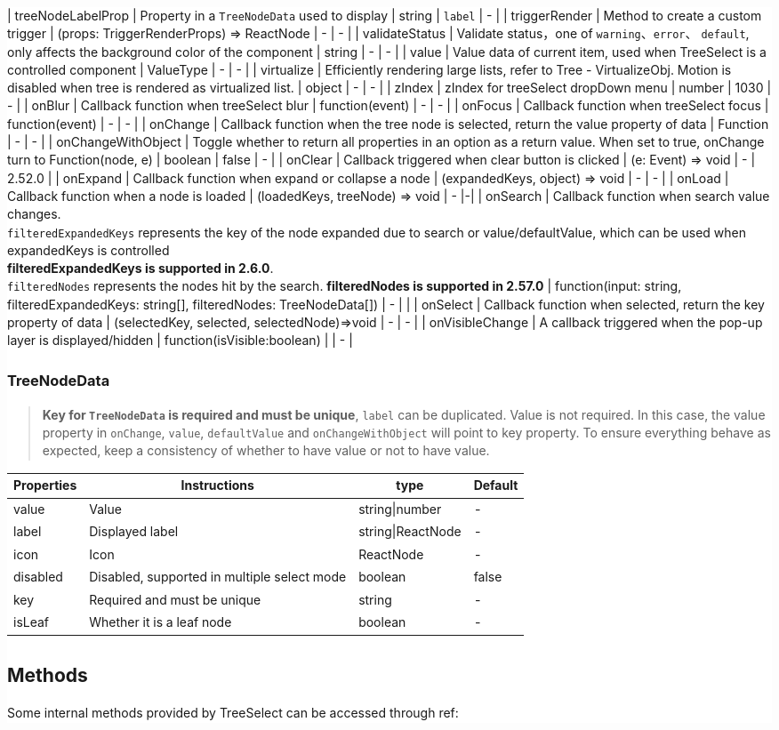 | treeNodeLabelProp        | Property in a `TreeNodeData` used to display                                            | string                                                            | `label`     | -       |
| triggerRender | Method to create a custom trigger  | (props: TriggerRenderProps) => ReactNode | - | - |
| validateStatus | Validate status，one of `warning`、`error`、 `default`, only affects the background color of the component | string | - | - |
| value                    | Value data of current item, used when TreeSelect is a controlled component     | <ApiType detail='string \| number \| TreeNodeData \| (string \| number \| TreeNodeData)[]'>ValueType</ApiType>    | -           | -       |
| virtualize | Efficiently rendering large lists, refer to Tree - VirtualizeObj. Motion is disabled when tree is rendered as virtualized list. | object | - | - |
| zIndex | zIndex for treeSelect dropDown menu | number | 1030 | - |
| onBlur                 | Callback function when treeSelect blur | function(event)                            | -           | -       |
| onFocus                 | Callback function when treeSelect focus  | function(event)                            | -           | -       |
| onChange                 | Callback function when the tree node is selected, return the value property of data | Function                           | -           | -       |
| onChangeWithObject        | Toggle whether to return all properties in an option as a return value. When set to true, onChange turn to Function(node, e)   | boolean                     | false   | - |
| onClear     | Callback triggered when clear button is clicked   | (e: Event) => void |  -  |   2.52.0  |
| onExpand                 | Callback function when expand or collapse a node                                    | <ApiType detail='(expandedKeys:array, {expanded: bool, node}) => void'>(expandedKeys, object) => void</ApiType>             | -           | -       |
| onLoad | Callback function when a node is loaded | <ApiType detail='(loadedKeys: Set<string\>, treeNode: TreeNodeData) => void'>(loadedKeys, treeNode) => void</ApiType> | - |-|
| onSearch                 | Callback function when search value changes. <br/>`filteredExpandedKeys` represents the key of the node expanded due to search or value/defaultValue, which can be used when expandedKeys is controlled<br/> **filteredExpandedKeys is supported in 2.6.0**. <br/>`filteredNodes` represents the nodes hit by the search. **filteredNodes is supported in 2.57.0**       | function(input: string, filteredExpandedKeys: string[], filteredNodes: TreeNodeData[])                                        | -           |     |
| onSelect                 | Callback function when selected, return the key property of data                    | <ApiType detail='(selectedKey:string, selected: bool, selectedNode: TreeNodeData) => void'>(selectedKey, selected, selectedNode)=>void</ApiType>                      | -           | -       |
| onVisibleChange     | A callback triggered when the pop-up layer is displayed/hidden   | function(isVisible:boolean) |     |  - |

### TreeNodeData

> **Key for `TreeNodeData` is required and must be unique**, `label` can be duplicated. Value is not required. In this case, the value property in `onChange`, `value`, `defaultValue` and `onChangeWithObject` will point to key property.
> To ensure everything behave as expected, keep a consistency of whether to have value or not to have value.

| Properties | Instructions| type              | Default |
| ---------- | ------------------------------------------- | ----------------- | ------- |
| value      | Value| string\|number           | -       |
| label      | Displayed label    | string\|ReactNode | -       |
| icon       | Icon | ReactNode         | -       |
| disabled   | Disabled, supported in multiple select mode | boolean           | false   |
| key        | Required and must be unique                 | string            | -       |
| isLeaf     | Whether it is a leaf node | boolean |-|

## Methods
Some internal methods provided by TreeSelect can be accessed through ref:

